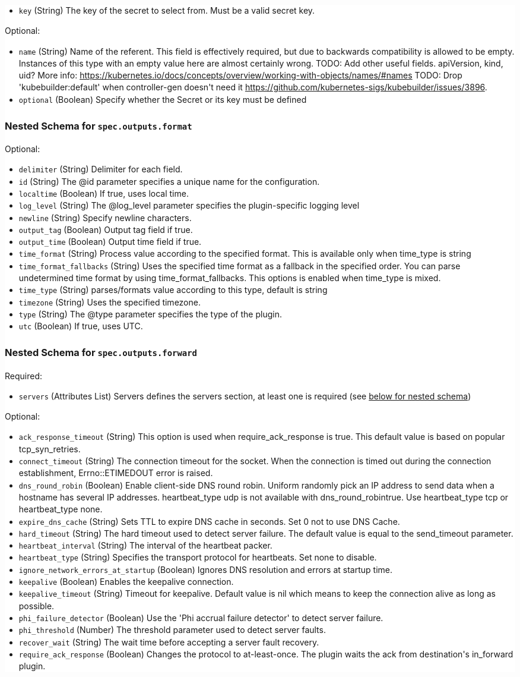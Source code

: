 - `key` (String) The key of the secret to select from. Must be a valid secret key.

Optional:

- `name` (String) Name of the referent. This field is effectively required, but due to backwards compatibility is allowed to be empty. Instances of this type with an empty value here are almost certainly wrong. TODO: Add other useful fields. apiVersion, kind, uid? More info: https://kubernetes.io/docs/concepts/overview/working-with-objects/names/#names TODO: Drop 'kubebuilder:default' when controller-gen doesn't need it https://github.com/kubernetes-sigs/kubebuilder/issues/3896.
- `optional` (Boolean) Specify whether the Secret or its key must be defined





<a id="nestedatt--spec--outputs--format"></a>
### Nested Schema for `spec.outputs.format`

Optional:

- `delimiter` (String) Delimiter for each field.
- `id` (String) The @id parameter specifies a unique name for the configuration.
- `localtime` (Boolean) If true, uses local time.
- `log_level` (String) The @log_level parameter specifies the plugin-specific logging level
- `newline` (String) Specify newline characters.
- `output_tag` (Boolean) Output tag field if true.
- `output_time` (Boolean) Output time field if true.
- `time_format` (String) Process value according to the specified format. This is available only when time_type is string
- `time_format_fallbacks` (String) Uses the specified time format as a fallback in the specified order. You can parse undetermined time format by using time_format_fallbacks. This options is enabled when time_type is mixed.
- `time_type` (String) parses/formats value according to this type, default is string
- `timezone` (String) Uses the specified timezone.
- `type` (String) The @type parameter specifies the type of the plugin.
- `utc` (Boolean) If true, uses UTC.


<a id="nestedatt--spec--outputs--forward"></a>
### Nested Schema for `spec.outputs.forward`

Required:

- `servers` (Attributes List) Servers defines the servers section, at least one is required (see [below for nested schema](#nestedatt--spec--outputs--forward--servers))

Optional:

- `ack_response_timeout` (String) This option is used when require_ack_response is true. This default value is based on popular tcp_syn_retries.
- `connect_timeout` (String) The connection timeout for the socket. When the connection is timed out during the connection establishment, Errno::ETIMEDOUT error is raised.
- `dns_round_robin` (Boolean) Enable client-side DNS round robin. Uniform randomly pick an IP address to send data when a hostname has several IP addresses. heartbeat_type udp is not available with dns_round_robintrue. Use heartbeat_type tcp or heartbeat_type none.
- `expire_dns_cache` (String) Sets TTL to expire DNS cache in seconds. Set 0 not to use DNS Cache.
- `hard_timeout` (String) The hard timeout used to detect server failure. The default value is equal to the send_timeout parameter.
- `heartbeat_interval` (String) The interval of the heartbeat packer.
- `heartbeat_type` (String) Specifies the transport protocol for heartbeats. Set none to disable.
- `ignore_network_errors_at_startup` (Boolean) Ignores DNS resolution and errors at startup time.
- `keepalive` (Boolean) Enables the keepalive connection.
- `keepalive_timeout` (String) Timeout for keepalive. Default value is nil which means to keep the connection alive as long as possible.
- `phi_failure_detector` (Boolean) Use the 'Phi accrual failure detector' to detect server failure.
- `phi_threshold` (Number) The threshold parameter used to detect server faults.
- `recover_wait` (String) The wait time before accepting a server fault recovery.
- `require_ack_response` (Boolean) Changes the protocol to at-least-once. The plugin waits the ack from destination's in_forward plugin.